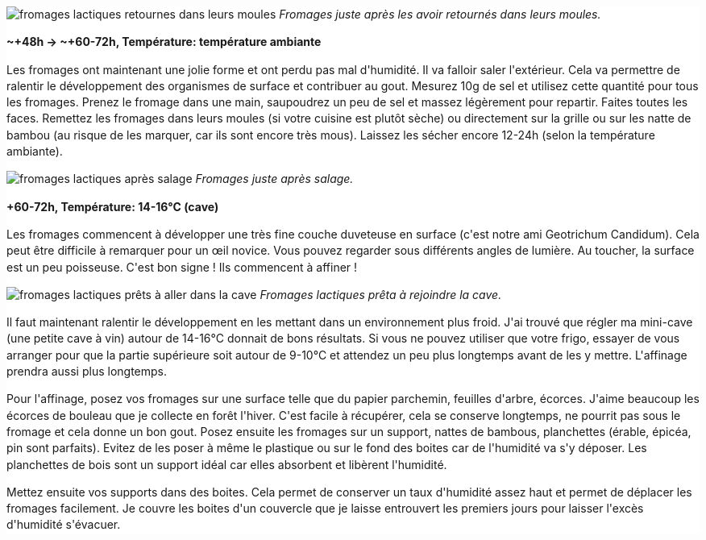![fromages lactiques retournes dans leurs moules]({{site.baseurl}}/assets/img/cheese/2019-08/2019-07-13_flipped.JPG)
*Fromages juste après les avoir retournés dans leurs moules.*

**~+48h -> ~+60-72h, Température: température ambiante**

Les fromages ont maintenant une jolie forme et ont perdu pas mal d'humidité.
Il va falloir saler l'extérieur. Cela va permettre de ralentir le développement des organismes de surface et contribuer au gout.
Mesurez 10g de sel et utilisez cette quantité pour tous les fromages.
Prenez le fromage dans une main, saupoudrez un peu de sel et massez légèrement pour repartir. Faites toutes les faces.
Remettez les fromages dans leurs moules (si votre cuisine est plutôt sèche) ou directement sur la grille ou sur les natte de bambou 
(au risque de les marquer, car ils sont encore très mous).
Laissez les sécher encore 12-24h (selon la température ambiante).

![fromages lactiques après salage]({{site.baseurl}}/assets/img/cheese/2019-08/2019-07-13_salted.JPG)
*Fromages juste après salage.*

**+60-72h, Température: 14-16°C (cave)**

Les fromages commencent à développer une très fine couche duveteuse en surface (c'est notre ami Geotrichum Candidum).
Cela peut être difficile à remarquer pour un œil novice. Vous pouvez regarder sous différents angles de lumière.
Au toucher, la surface est un peu poisseuse.
C'est bon signe ! Ils commencent à affiner !

![fromages lactiques prêts à aller dans la cave]({{site.baseurl}}/assets/img/cheese/2019-08/2019-07-13_salt.JPG)
*Fromages lactiques prêta à rejoindre la cave.*

Il faut maintenant ralentir le développement en les mettant dans un environnement plus froid.
J'ai trouvé que régler ma mini-cave (une petite cave à vin) autour de 14-16°C donnait de bons résultats.
Si vous ne pouvez utiliser que votre frigo, essayer de vous arranger pour que la partie supérieure soit autour de 9-10°C et attendez un peu plus longtemps avant de les y mettre.
L'affinage prendra aussi plus longtemps.

Pour l'affinage, posez vos fromages sur une surface telle que du papier parchemin, feuilles d'arbre, écorces.
J'aime beaucoup les écorces de bouleau que je collecte en forêt l'hiver. C'est facile à récupérer, cela se conserve longtemps, ne pourrit pas sous le fromage et
cela donne un bon gout.
Posez ensuite les fromages sur un support, nattes de bambous, planchettes (érable, épicéa, pin sont parfaits). 
Evitez de les poser à même le plastique ou sur le fond des boites car de l'humidité va s'y déposer.
Les planchettes de bois sont un support idéal car elles absorbent et libèrent l'humidité.

Mettez ensuite vos supports dans des boites. Cela permet de conserver un taux d'humidité assez haut et permet de déplacer les fromages facilement.
Je couvre les boites d'un couvercle que je laisse entrouvert les premiers jours pour laisser l'excès d'humidité s'évacuer.

